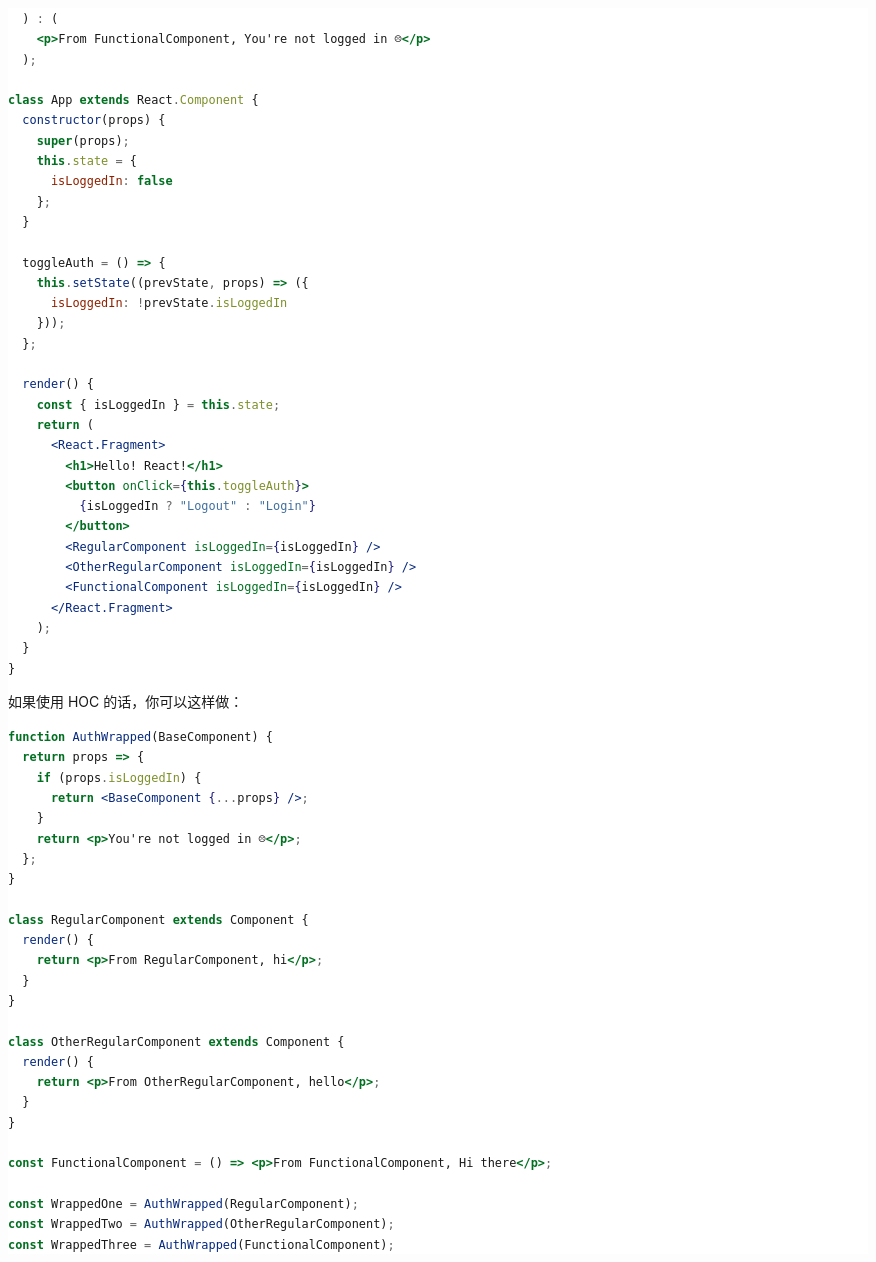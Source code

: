 ```jsx
  ) : (
    <p>From FunctionalComponent, You're not logged in ☹️</p>
  );

class App extends React.Component {
  constructor(props) {
    super(props);
    this.state = {
      isLoggedIn: false
    };
  }

  toggleAuth = () => {
    this.setState((prevState, props) => ({
      isLoggedIn: !prevState.isLoggedIn
    }));
  };

  render() {
    const { isLoggedIn } = this.state;
    return (
      <React.Fragment>
        <h1>Hello! React!</h1>
        <button onClick={this.toggleAuth}>
          {isLoggedIn ? "Logout" : "Login"}
        </button>
        <RegularComponent isLoggedIn={isLoggedIn} />
        <OtherRegularComponent isLoggedIn={isLoggedIn} />
        <FunctionalComponent isLoggedIn={isLoggedIn} />
      </React.Fragment>
    );
  }
}
```

如果使用 HOC 的话，你可以这样做：

```jsx
function AuthWrapped(BaseComponent) {
  return props => {
    if (props.isLoggedIn) {
      return <BaseComponent {...props} />;
    }
    return <p>You're not logged in ☹️</p>;
  };
}

class RegularComponent extends Component {
  render() {
    return <p>From RegularComponent, hi</p>;
  }
}

class OtherRegularComponent extends Component {
  render() {
    return <p>From OtherRegularComponent, hello</p>;
  }
}

const FunctionalComponent = () => <p>From FunctionalComponent, Hi there</p>;

const WrappedOne = AuthWrapped(RegularComponent);
const WrappedTwo = AuthWrapped(OtherRegularComponent);
const WrappedThree = AuthWrapped(FunctionalComponent);
```